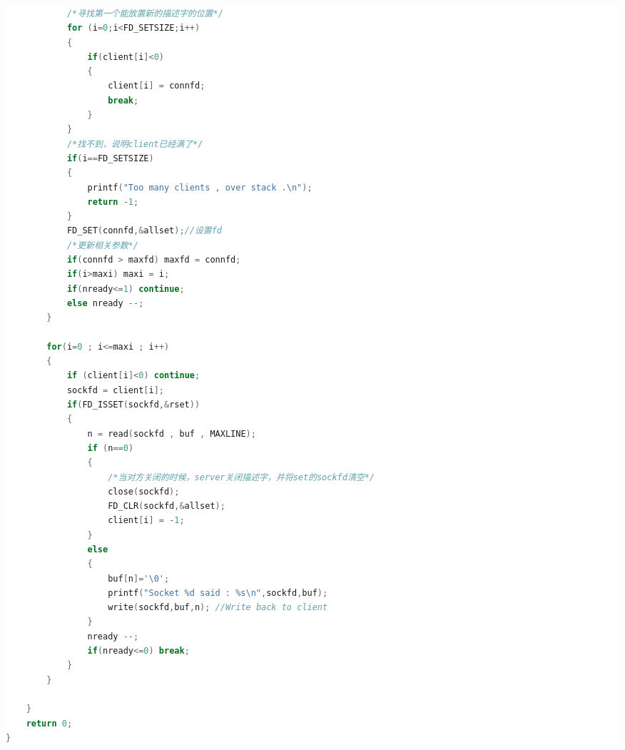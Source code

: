```cpp
            /*寻找第一个能放置新的描述字的位置*/
            for (i=0;i<FD_SETSIZE;i++)
            {
                if(client[i]<0)
                {
                    client[i] = connfd;
                    break;
                }
            }
            /*找不到，说明client已经满了*/
            if(i==FD_SETSIZE)
            {
                printf("Too many clients , over stack .\n");
                return -1;
            }
            FD_SET(connfd,&allset);//设置fd
            /*更新相关参数*/
            if(connfd > maxfd) maxfd = connfd;
            if(i>maxi) maxi = i;
            if(nready<=1) continue;
            else nready --;
        }

        for(i=0 ; i<=maxi ; i++)
        {
            if (client[i]<0) continue;
            sockfd = client[i];
            if(FD_ISSET(sockfd,&rset))
            {
                n = read(sockfd , buf , MAXLINE);
                if (n==0)
                {
                    /*当对方关闭的时候，server关闭描述字，并将set的sockfd清空*/
                    close(sockfd);
                    FD_CLR(sockfd,&allset);
                    client[i] = -1;
                }
                else
                {
                    buf[n]='\0';
                    printf("Socket %d said : %s\n",sockfd,buf);
                    write(sockfd,buf,n); //Write back to client
                }
                nready --;
                if(nready<=0) break;
            }
        }

    }
    return 0;
}
```

